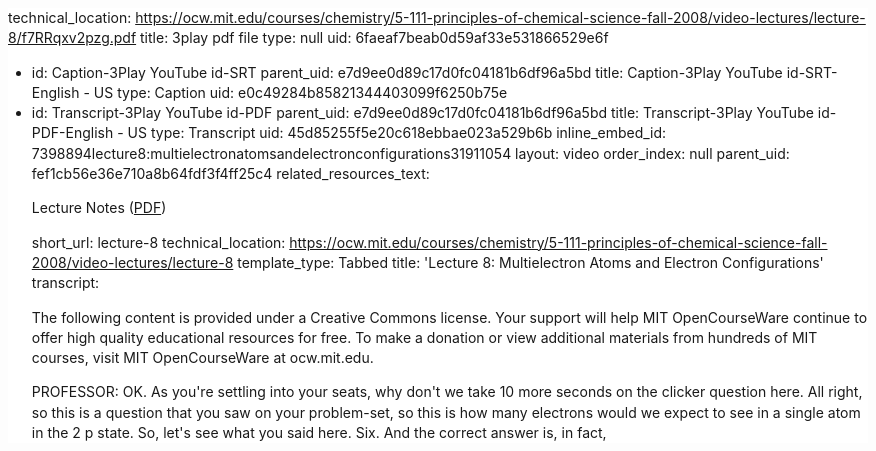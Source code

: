   technical_location: https://ocw.mit.edu/courses/chemistry/5-111-principles-of-chemical-science-fall-2008/video-lectures/lecture-8/f7RRqxv2pzg.pdf
  title: 3play pdf file
  type: null
  uid: 6faeaf7beab0d59af33e531866529e6f
- id: Caption-3Play YouTube id-SRT
  parent_uid: e7d9ee0d89c17d0fc04181b6df96a5bd
  title: Caption-3Play YouTube id-SRT-English - US
  type: Caption
  uid: e0c49284b85821344403099f6250b75e
- id: Transcript-3Play YouTube id-PDF
  parent_uid: e7d9ee0d89c17d0fc04181b6df96a5bd
  title: Transcript-3Play YouTube id-PDF-English - US
  type: Transcript
  uid: 45d85255f5e20c618ebbae023a529b6b
inline_embed_id: 7398894lecture8:multielectronatomsandelectronconfigurations31911054
layout: video
order_index: null
parent_uid: fef1cb56e36e710a8b64fdf3f4ff25c4
related_resources_text: <p>Lecture Notes (<a href="./resolveuid/f2f83ef8726ae891adac323deb0760c7"
  target="_blank" title="Open in a new window.">PDF</a>)&nbsp;</p>
short_url: lecture-8
technical_location: https://ocw.mit.edu/courses/chemistry/5-111-principles-of-chemical-science-fall-2008/video-lectures/lecture-8
template_type: Tabbed
title: 'Lecture 8: Multielectron Atoms and Electron Configurations'
transcript: <p><span m="0">The</span> <span m="13">following</span> <span m="26">content</span>
  <span m="39">is</span> <span m="52">provided</span> <span m="65">under</span> <span
  m="78">a</span> <span m="91">Creative</span> <span m="104">Commons</span> <span
  m="117">license.</span> <span m="143">Your</span> <span m="156">support</span> <span
  m="169">will</span> <span m="182">help</span> <span m="195">MIT</span> <span m="208">OpenCourseWare</span>
  <span m="221">continue</span> <span m="234">to</span> <span m="247">offer</span>
  <span m="260">high</span> <span m="273">quality</span> <span m="286">educational</span>
  <span m="299">resources</span> <span m="312">for</span> <span m="325">free.</span>
  <span m="351">To</span> <span m="364">make</span> <span m="377">a</span> <span m="390">donation</span>
  <span m="403">or</span> <span m="416">view</span> <span m="429">additional</span>
  <span m="442">materials</span> <span m="455">from</span> <span m="468">hundreds</span>
  <span m="481">of</span> <span m="494">MIT</span> <span m="507">courses,</span> <span
  m="520">visit</span> <span m="533">MIT</span> <span m="546">OpenCourseWare</span>
  <span m="559">at</span> <span m="572">ocw.mit.edu.</span></p><p><span m="590">PROFESSOR:</span>
  <span m="22170">OK.</span> <span m="22690">As</span> <span m="22765">you're</span>
  <span m="22840">settling</span> <span m="23310">into</span> <span m="23430">your</span>
  <span m="23680">seats,</span> <span m="26920">why</span> <span m="27060">don't</span>
  <span m="27410">we</span> <span m="28340">take</span> <span m="28520">10</span>
  <span m="28800">more</span> <span m="28830">seconds</span> <span m="28960">on</span>
  <span m="29135">the</span> <span m="39320">clicker</span> <span m="39720">question</span>
  <span m="40700">here.</span> <span m="41990">All</span> <span m="42155">right,</span>
  <span m="42320">so</span> <span m="42480">this</span> <span m="42730">is</span>
  <span m="42820">a</span> <span m="43010">question</span> <span m="43700">that</span>
  <span m="43890">you</span> <span m="44060">saw</span> <span m="44980">on</span>
  <span m="45170">your</span> <span m="45390">problem-set,</span> <span m="46110">so</span>
  <span m="46230">this</span> <span m="46400">is</span> <span m="46550">how</span>
  <span m="46690">many</span> <span m="46830">electrons</span> <span m="47860">would</span>
  <span m="48570">we</span> <span m="48670">expect</span> <span m="48680">to</span>
  <span m="48690">see</span> <span m="48700">in</span> <span m="48710">a</span> <span
  m="48730">single</span> <span m="49090">atom</span> <span m="49760">in the</span>
  <span m="49980">2</span> <span m="50090">p</span> <span m="50350">state.</span>
  <span m="51530">So,</span> <span m="51700">let's</span> <span m="51920">see</span>
  <span m="52060">what</span> <span m="52240">you</span> <span m="52450">said</span>
  <span m="52860">here.</span> <span m="53490">Six.</span> <span m="54210">And</span>
  <span m="54340">the</span> <span m="54420">correct</span> <span m="54740">answer</span>
  <span m="55910">is,</span> <span m="56140">in</span> <span m="56290">fact,</span>